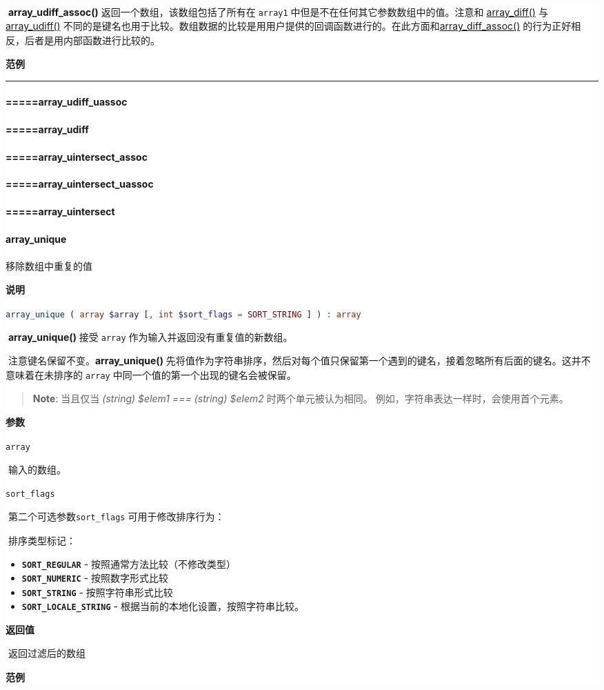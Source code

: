 ​	**array_udiff_assoc()** 返回一个数组，该数组包括了所有在 `array1` 中但是不在任何其它参数数组中的值。注意和 [array_diff()](chm://81c5fd530434a6e8d06943912d065c49/res/function.array-diff.html) 与 [array_udiff()](chm://81c5fd530434a6e8d06943912d065c49/res/function.array-udiff.html) 不同的是键名也用于比较。数组数据的比较是用用户提供的回调函数进行的。在此方面和[array_diff_assoc()](chm://81c5fd530434a6e8d06943912d065c49/res/function.array-diff-assoc.html) 的行为正好相反，后者是用内部函数进行比较的。

**范例**

------



#### =====array_udiff_uassoc

#### =====array_udiff

#### =====array_uintersect_assoc

#### =====array_uintersect_uassoc

#### =====array_uintersect

#### array_unique

移除数组中重复的值

**说明**

```php
array_unique ( array $array [, int $sort_flags = SORT_STRING ] ) : array
```

​	**array_unique()** 接受 `array` 作为输入并返回没有重复值的新数组。

​	注意键名保留不变。**array_unique()** 先将值作为字符串排序，然后对每个值只保留第一个遇到的键名，接着忽略所有后面的键名。这并不意味着在未排序的 `array` 中同一个值的第一个出现的键名会被保留。

> **Note**: 当且仅当 *(string) $elem1 === (string) $elem2* 时两个单元被认为相同。 例如，字符串表达一样时，会使用首个元素。

**参数**

`array`

​	输入的数组。

`sort_flags`

​	第二个可选参数`sort_flags` 可用于修改排序行为：

​	排序类型标记：

- **`SORT_REGULAR`** - 按照通常方法比较（不修改类型）
- **`SORT_NUMERIC`** - 按照数字形式比较
- **`SORT_STRING`** - 按照字符串形式比较
- **`SORT_LOCALE_STRING`** - 根据当前的本地化设置，按照字符串比较。

**返回值**

​	返回过滤后的数组

**范例**
